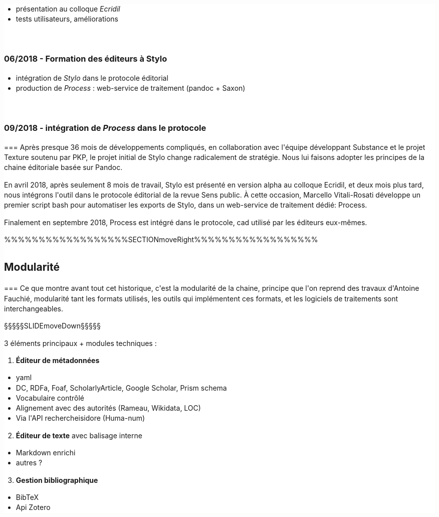   - présentation au colloque _Ecridil_
  - tests utilisateurs, améliorations

&nbsp;

### 06/2018 - Formation des éditeurs à Stylo 

  - intégration de _Stylo_ dans le protocole éditorial
  - production de _Process_ : web-service de traitement (pandoc + Saxon)

  &nbsp;

### 09/2018 - intégration de _Process_ dans le protocole


===
Après presque 36 mois de développements compliqués, en collaboration avec l'équipe développant Substance et le projet Texture soutenu par PKP, le projet initial de Stylo change radicalement de stratégie. Nous lui faisons adopter les principes de la chaine éditoriale basée sur Pandoc.

En avril 2018, après seulement 8 mois de travail, Stylo est présenté en version alpha au colloque Ecridil, et deux mois plus tard, nous intégrons l'outil dans le protocole éditorial de la revue Sens public. À cette occasion, Marcello Vitali-Rosati développe un premier script bash pour automatiser les exports de Stylo, dans un web-service de traitement dédié: Process.

Finalement en septembre 2018, Process est intégré dans le protocole, cad utilisé par les éditeurs eux-mêmes.

%%%%%%%%%%%%%%%%%%SECTIONmoveRight%%%%%%%%%%%%%%%%%%

## Modularité

===
Ce que montre avant tout cet historique, c'est la modularité de la chaine, principe que l'on reprend des travaux d'Antoine Fauchié, modularité tant les formats utilisés, les outils qui implémentent ces formats, et les logiciels de traitements sont interchangeables.


§§§§§SLIDEmoveDown§§§§§

<i class="fa fa-arrow-right"></i> 3 éléments principaux + modules techniques :



1. **Éditeur de métadonnées**
  - yaml 
  - DC, RDFa, Foaf,
    ScholarlyArticle, Google Scholar, Prism schema <!-- .element: style="color:Darkorange;" -->
  - Vocabulaire contrôlé
  - Alignement avec des autorités (Rameau, Wikidata, LOC)
  - Via l'API rechercheisidore (Huma-num)
2. **Éditeur de texte** avec balisage interne
  - Markdown enrichi 
  - autres ?
3. **Gestion bibliographique**
  - BibTeX 
  - Api Zotero
